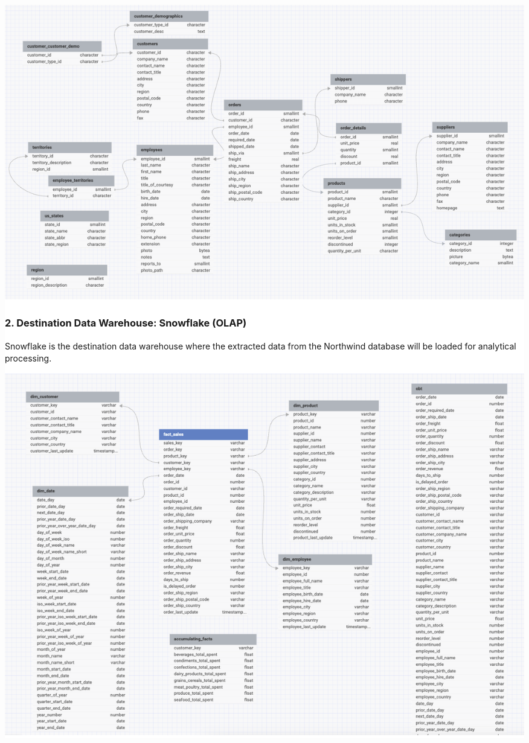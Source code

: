 ![alt text](images/image-2.png)

### 2. Destination Data Warehouse: Snowflake (OLAP)

Snowflake is the destination data warehouse where the extracted data from the Northwind database will be loaded for analytical processing.

![alt text](images/image-4.png)

